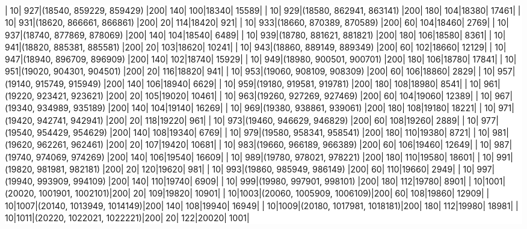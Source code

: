 |       10| 927|(18540, 859229, 859429)  |200|    140|           100|18340|        15589|
|       10| 929|(18580, 862941, 863141)  |200|    180|           104|18380|        17461|
|       10| 931|(18620, 866661, 866861)  |200|     20|           114|18420|          921|
|       10| 933|(18660, 870389, 870589)  |200|     60|           104|18460|         2769|
|       10| 937|(18740, 877869, 878069)  |200|    140|           104|18540|         6489|
|       10| 939|(18780, 881621, 881821)  |200|    180|           106|18580|         8361|
|       10| 941|(18820, 885381, 885581)  |200|     20|           103|18620|        10241|
|       10| 943|(18860, 889149, 889349)  |200|     60|           102|18660|        12129|
|       10| 947|(18940, 896709, 896909)  |200|    140|           102|18740|        15929|
|       10| 949|(18980, 900501, 900701)  |200|    180|           106|18780|        17841|
|       10| 951|(19020, 904301, 904501)  |200|     20|           116|18820|          941|
|       10| 953|(19060, 908109, 908309)  |200|     60|           106|18860|         2829|
|       10| 957|(19140, 915749, 915949)  |200|    140|           106|18940|         6629|
|       10| 959|(19180, 919581, 919781)  |200|    180|           108|18980|         8541|
|       10| 961|(19220, 923421, 923621)  |200|     20|           105|19020|        10461|
|       10| 963|(19260, 927269, 927469)  |200|     60|           104|19060|        12389|
|       10| 967|(19340, 934989, 935189)  |200|    140|           104|19140|        16269|
|       10| 969|(19380, 938861, 939061)  |200|    180|           108|19180|        18221|
|       10| 971|(19420, 942741, 942941)  |200|     20|           118|19220|          961|
|       10| 973|(19460, 946629, 946829)  |200|     60|           108|19260|         2889|
|       10| 977|(19540, 954429, 954629)  |200|    140|           108|19340|         6769|
|       10| 979|(19580, 958341, 958541)  |200|    180|           110|19380|         8721|
|       10| 981|(19620, 962261, 962461)  |200|     20|           107|19420|        10681|
|       10| 983|(19660, 966189, 966389)  |200|     60|           106|19460|        12649|
|       10| 987|(19740, 974069, 974269)  |200|    140|           106|19540|        16609|
|       10| 989|(19780, 978021, 978221)  |200|    180|           110|19580|        18601|
|       10| 991|(19820, 981981, 982181)  |200|     20|           120|19620|          981|
|       10| 993|(19860, 985949, 986149)  |200|     60|           110|19660|         2949|
|       10| 997|(19940, 993909, 994109)  |200|    140|           110|19740|         6909|
|       10| 999|(19980, 997901, 998101)  |200|    180|           112|19780|         8901|
|       10|1001|(20020, 1001901, 1002101)|200|     20|           109|19820|        10901|
|       10|1003|(20060, 1005909, 1006109)|200|     60|           108|19860|        12909|
|       10|1007|(20140, 1013949, 1014149)|200|    140|           108|19940|        16949|
|       10|1009|(20180, 1017981, 1018181)|200|    180|           112|19980|        18981|
|       10|1011|(20220, 1022021, 1022221)|200|     20|           122|20020|         1001|

